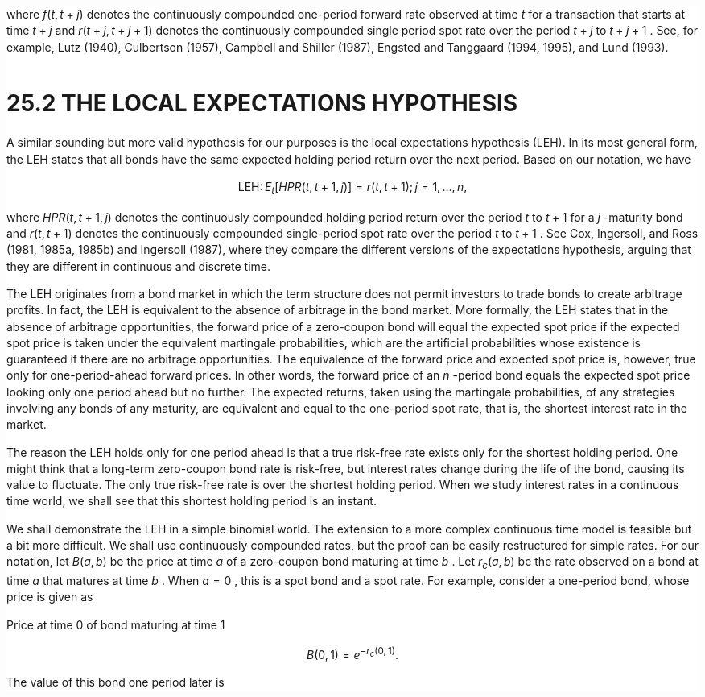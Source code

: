 where $f(t,t+j)$ denotes the continuously compounded one-period forward rate observed at time $t$ for a transaction that starts at time $t+j$ and $r(t+j,t+j+1)$ denotes the continuously compounded single period spot rate over the period $t+j$ to $t+j+1$ . See, for example, Lutz (1940), Culbertson (1957), Campbell and Shiller (1987), Engsted and Tanggaard (1994, 1995), and Lund (1993).  

# 25.2 THE LOCAL EXPECTATIONS HYPOTHESIS  

A similar sounding but more valid hypothesis for our purposes is the local expectations hypothesis (LEH). In its most general form, the LEH states that all bonds have the same expected holding period return over the next period. Based on our notation, we have  

$$
\mathrm{LEH}\colon E_{t}[H P R(t,t+1,j)]=r(t,t+1);j=1,\ldots,n,
$$  

where $H P R(t,t+1,j)$ denotes the continuously compounded holding period return over the period $t$ to $t+1$ for a $j$ -maturity bond and $\textstyle r(t,t+1)$ denotes the continuously compounded single-period spot rate over the period $t$ to $t+1$ . See Cox, Ingersoll, and Ross (1981, 1985a, 1985b) and Ingersoll (1987), where they compare the different versions of the expectations hypothesis, arguing that they are different in continuous and discrete time.  

The LEH originates from a bond market in which the term structure does not permit investors to trade bonds to create arbitrage profits. In fact, the LEH is equivalent to the absence of arbitrage in the bond market. More formally, the LEH states that in the absence of arbitrage opportunities, the forward price of a zero-coupon bond will equal the expected spot price if the expected spot price is taken under the equivalent martingale probabilities, which are the artificial probabilities whose existence is guaranteed if there are no arbitrage opportunities. The equivalence of the forward price and expected spot price is, however, true only for one-period-ahead forward prices. In other words, the forward price of an $n$ -period bond equals the expected spot price looking only one period ahead but no further. The expected returns, taken using the martingale probabilities, of any strategies involving any bonds of any maturity, are equivalent and equal to the one-period spot rate, that is, the shortest interest rate in the market.  

The reason the LEH holds only for one period ahead is that a true risk-free rate exists only for the shortest holding period. One might think that a long-term zero-coupon bond rate is risk-free, but interest rates change during the life of the bond, causing its value to fluctuate. The only true risk-free rate is over the shortest holding period. When we study interest rates in a continuous time world, we shall see that this shortest holding period is an instant.  

We shall demonstrate the LEH in a simple binomial world. The extension to a more complex continuous time model is feasible but a bit more difficult. We shall use continuously compounded rates, but the proof can be easily restructured for simple rates. For our notation, let $B(a,b)$ be the price at time $a$ of a zero-coupon bond maturing at time $b$ . Let $r_{c}(a,b)$ be the rate observed on a bond at time $a$ that matures at time $b$ . When $a=0$ , this is a spot bond and a spot rate. For example, consider a one-period bond, whose price is given as  

Price at time 0 of bond maturing at time 1  

$$
B(0,1)=e^{-r_{c}(0,1)}.
$$  

The value of this bond one period later is  
